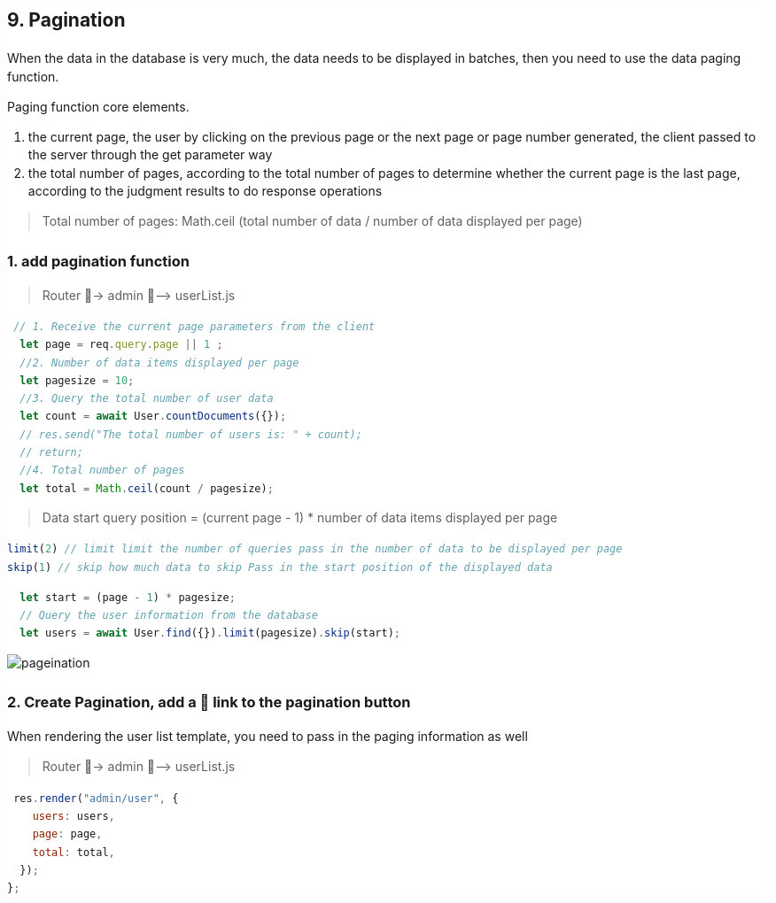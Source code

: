 ## 9. Pagination

When the data in the database is very much, the data needs to be displayed in batches, then you need to use the data paging function.

Paging function core elements.

1. the current page, the user by clicking on the previous page or the next page or page number generated, the client passed to the server through the get parameter way
2. the total number of pages, according to the total number of pages to determine whether the current page is the last page, according to the judgment results to do response operations

> Total number of pages: Math.ceil (total number of data / number of data displayed per page)

### 1. add pagination function

> Router 📁-> admin 📁--> userList.js

```js
 // 1. Receive the current page parameters from the client
  let page = req.query.page || 1 ;
  //2. Number of data items displayed per page
  let pagesize = 10;
  //3. Query the total number of user data
  let count = await User.countDocuments({});
  // res.send("The total number of users is: " + count);
  // return;
  //4. Total number of pages
  let total = Math.ceil(count / pagesize);
```

> Data start query position = (current page - 1) * number of data items displayed per page

```js
limit(2) // limit limit the number of queries pass in the number of data to be displayed per page
skip(1) // skip how much data to skip Pass in the start position of the displayed data
```

```js
  let start = (page - 1) * pagesize;
  // Query the user information from the database
  let users = await User.find({}).limit(pagesize).skip(start);
```

![pageination](https://github.com/itsyuimorii/Tokyo-stack-projects/blob/main/images/pageination.png)

### 2. Create Pagination, add a 🔗 link to the pagination button

When rendering the user list template, you need to pass in the paging information as well

> Router 📁-> admin 📁--> userList.js

```js
 res.render("admin/user", {
    users: users,
    page: page,
    total: total,
  });
};
```
